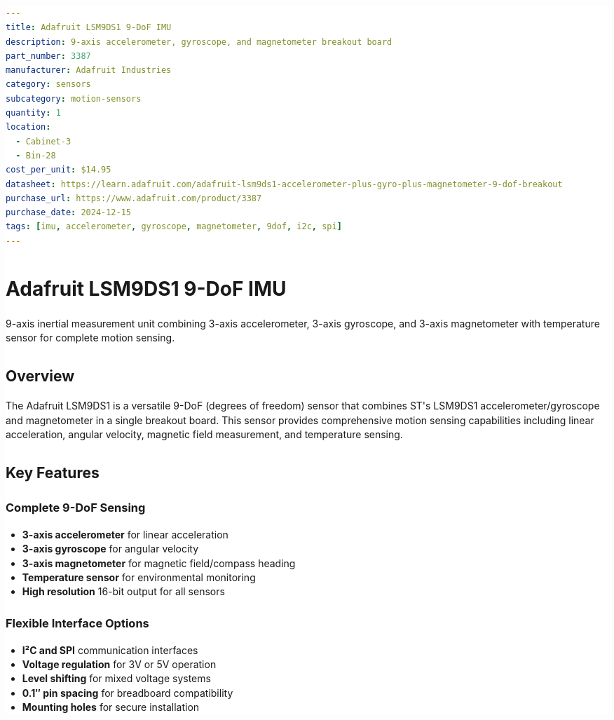 ```yaml
---
title: Adafruit LSM9DS1 9-DoF IMU
description: 9-axis accelerometer, gyroscope, and magnetometer breakout board
part_number: 3387
manufacturer: Adafruit Industries
category: sensors
subcategory: motion-sensors
quantity: 1
location: 
  - Cabinet-3
  - Bin-28
cost_per_unit: $14.95
datasheet: https://learn.adafruit.com/adafruit-lsm9ds1-accelerometer-plus-gyro-plus-magnetometer-9-dof-breakout
purchase_url: https://www.adafruit.com/product/3387
purchase_date: 2024-12-15
tags: [imu, accelerometer, gyroscope, magnetometer, 9dof, i2c, spi]
---
```


# Adafruit LSM9DS1 9-DoF IMU

9-axis inertial measurement unit combining 3-axis accelerometer, 3-axis gyroscope, and 3-axis magnetometer with temperature sensor for complete motion sensing.

## Overview

The Adafruit LSM9DS1 is a versatile 9-DoF (degrees of freedom) sensor that combines ST's LSM9DS1 accelerometer/gyroscope and magnetometer in a single breakout board. This sensor provides comprehensive motion sensing capabilities including linear acceleration, angular velocity, magnetic field measurement, and temperature sensing.

## Key Features

### Complete 9-DoF Sensing
- **3-axis accelerometer** for linear acceleration
- **3-axis gyroscope** for angular velocity  
- **3-axis magnetometer** for magnetic field/compass heading
- **Temperature sensor** for environmental monitoring
- **High resolution** 16-bit output for all sensors

### Flexible Interface Options
- **I²C and SPI** communication interfaces
- **Voltage regulation** for 3V or 5V operation
- **Level shifting** for mixed voltage systems
- **0.1″ pin spacing** for breadboard compatibility
- **Mounting holes** for secure installation
